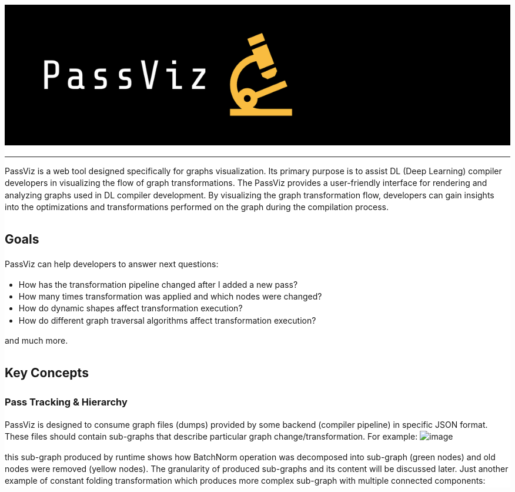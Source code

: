 ![PassViz Logo](https://github.com/GlebKazantaev/pass-viz/blob/master/pass_viz/react-app/header.png)

--------------------------------------------------------------------------------

PassViz is a web tool designed specifically for graphs visualization. Its primary purpose is to assist DL
(Deep Learning) compiler developers in visualizing the flow of graph transformations. The PassViz provides
a user-friendly interface for rendering and analyzing graphs used in DL compiler development. By visualizing
the graph transformation flow, developers can gain insights into the optimizations and transformations performed
on the graph during the compilation process.

## Goals
PassViz can help developers to answer next questions:
* How has the transformation pipeline changed after I added a new pass?
* How many times transformation was applied and which nodes were changed?
* How do dynamic shapes affect transformation execution?
* How do different graph traversal algorithms affect transformation execution?

and much more.

## Key Concepts
### Pass Tracking & Hierarchy
PassViz is designed to consume graph files (dumps) provided by some backend (compiler pipeline) in specific JSON format.
These files should contain sub-graphs that describe particular graph change/transformation. For example:
<img width="464" alt="image" src="https://github.com/GlebKazantaev/pass-viz/assets/18436845/05bd5a11-db56-48e8-9761-6b00a9ace4be">



this sub-graph produced by runtime shows how BatchNorm operation was decomposed into sub-graph (green nodes) and old nodes were
removed (yellow nodes). The granularity of produced sub-graphs and its content will be discussed later. Just another example of 
constant folding transformation which produces more complex sub-graph with multiple connected components:
